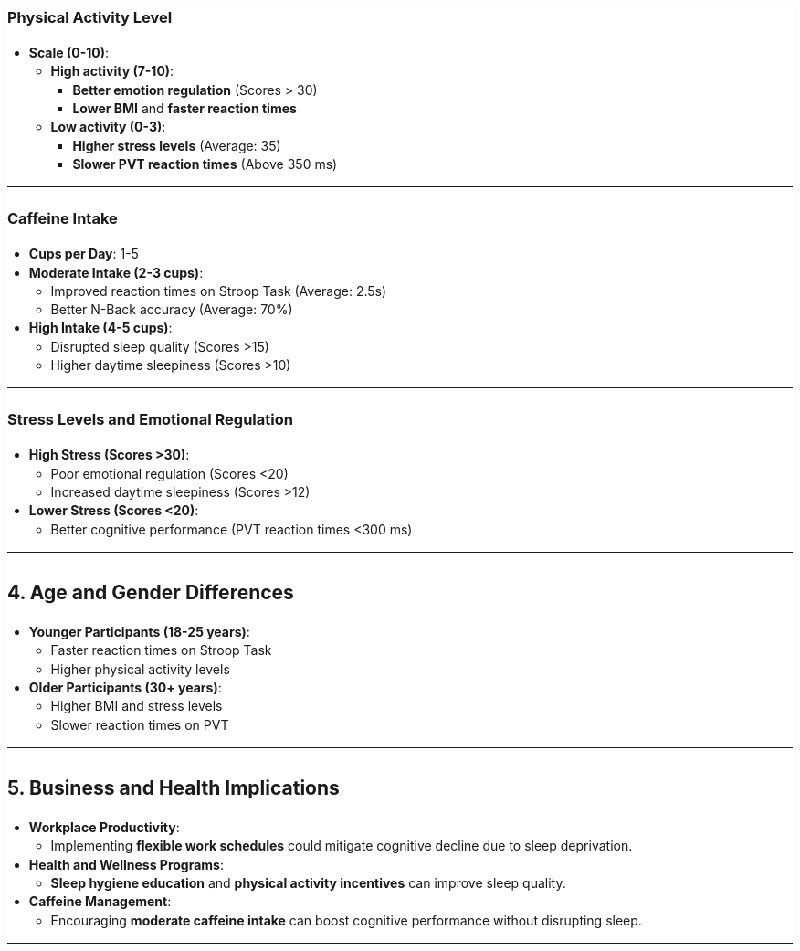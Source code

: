 ### **Physical Activity Level**
- **Scale (0-10)**:  
  - **High activity (7-10)**:  
    - **Better emotion regulation** (Scores > 30)  
    - **Lower BMI** and **faster reaction times**  
  - **Low activity (0-3)**:  
    - **Higher stress levels** (Average: 35)  
    - **Slower PVT reaction times** (Above 350 ms)  

---

### **Caffeine Intake**
- **Cups per Day**: 1-5  
- **Moderate Intake (2-3 cups)**:  
  - Improved reaction times on Stroop Task (Average: 2.5s)  
  - Better N-Back accuracy (Average: 70%)  
- **High Intake (4-5 cups)**:  
  - Disrupted sleep quality (Scores >15)  
  - Higher daytime sleepiness (Scores >10)  

---

### **Stress Levels and Emotional Regulation**
- **High Stress (Scores >30)**:  
  - Poor emotional regulation (Scores <20)  
  - Increased daytime sleepiness (Scores >12)  
- **Lower Stress (Scores <20)**:  
  - Better cognitive performance (PVT reaction times <300 ms)  

---

## **4. Age and Gender Differences**
- **Younger Participants (18-25 years)**:  
  - Faster reaction times on Stroop Task  
  - Higher physical activity levels  
- **Older Participants (30+ years)**:  
  - Higher BMI and stress levels  
  - Slower reaction times on PVT  

---

## **5. Business and Health Implications**
- **Workplace Productivity**:  
  - Implementing **flexible work schedules** could mitigate cognitive decline due to sleep deprivation.  
- **Health and Wellness Programs**:  
  - **Sleep hygiene education** and **physical activity incentives** can improve sleep quality.  
- **Caffeine Management**:  
  - Encouraging **moderate caffeine intake** can boost cognitive performance without disrupting sleep.

---